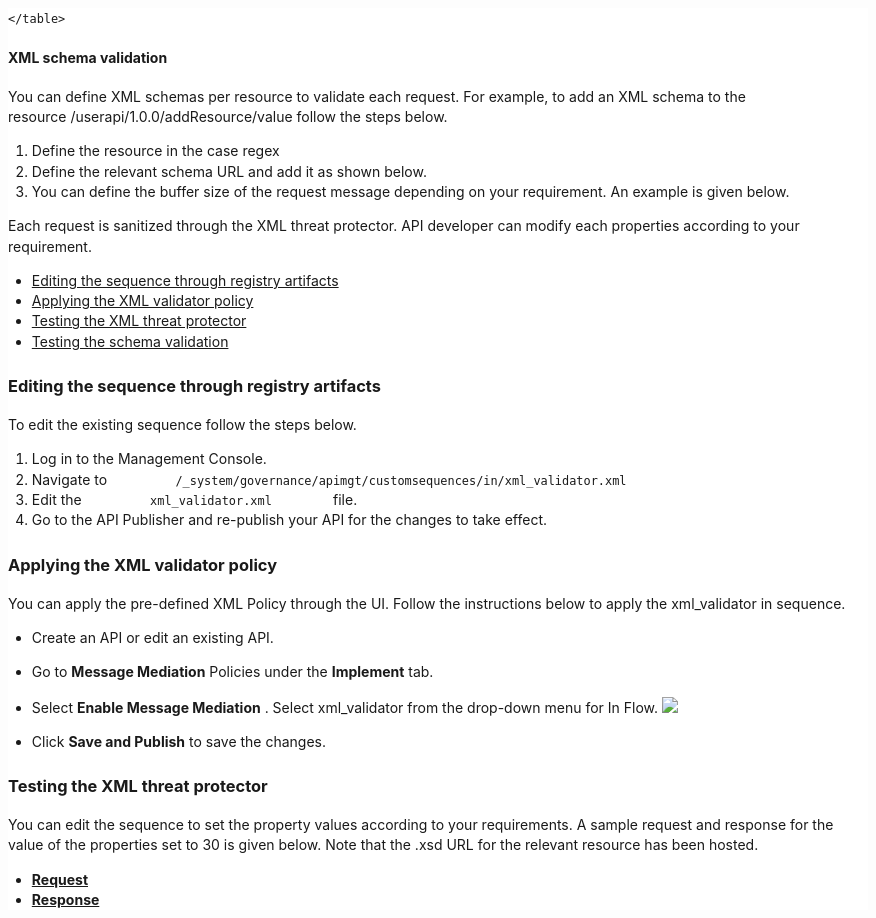     </table>

#### XML schema validation

You can define XML schemas per resource to validate each request. For example, to add an XML schema to the resource /userapi/1.0.0/addResource/value follow the steps below.

1.  Define the resource in the case regex
2.  Define the relevant schema URL and add it as shown below.
3.  You can define the buffer size of the request message depending on your requirement. An example is given below.

Each request is sanitized through the XML threat protector. API developer can modify each properties according to your requirement.

-   [Editing the sequence through registry artifacts](#XMLThreatProtectionforAPIGateway-Editingthesequencethroughregistryartifacts)
-   [Applying the XML validator policy](#XMLThreatProtectionforAPIGateway-ApplyingtheXMLvalidatorpolicy)
-   [Testing the XML threat protector](#XMLThreatProtectionforAPIGateway-TestingtheXMLthreatprotector)
-   [Testing the schema validation](#XMLThreatProtectionforAPIGateway-Testingtheschemavalidation)

### Editing the sequence through registry artifacts

To edit the existing sequence follow the steps below.

1.  Log in to the Management Console.
2.  Navigate to `          /_system/governance/apimgt/customsequences/in/xml_validator.xml         `
3.  Edit the `          xml_validator.xml         ` file.
4.  Go to the API Publisher and re-publish your API for the changes to take effect.

### Applying the XML validator policy

You can apply the pre-defined XML Policy through the UI. Follow the instructions below to apply the xml\_validator in sequence.

-   Create an API or edit an existing API.

-   Go to **Message Mediation** Policies under the **Implement** tab.

-   Select **Enable Message Mediation** . Select xml\_validator from the drop-down menu for In Flow.
    ![](attachments/103334913/103334914.png)
-   Click **Save and Publish** to save the changes.

### Testing the XML threat protector

You can edit the sequence to set the property values according to your requirements. A sample request and response for the value of the properties set to 30 is given below. Note that the .xsd URL for the relevant resource has been hosted.

-   [**Request**](#12324b0341474b10a61e596f739bcbe7)
-   [**Response**](#00f02478388648f1a83e12b9513d0bd4)
